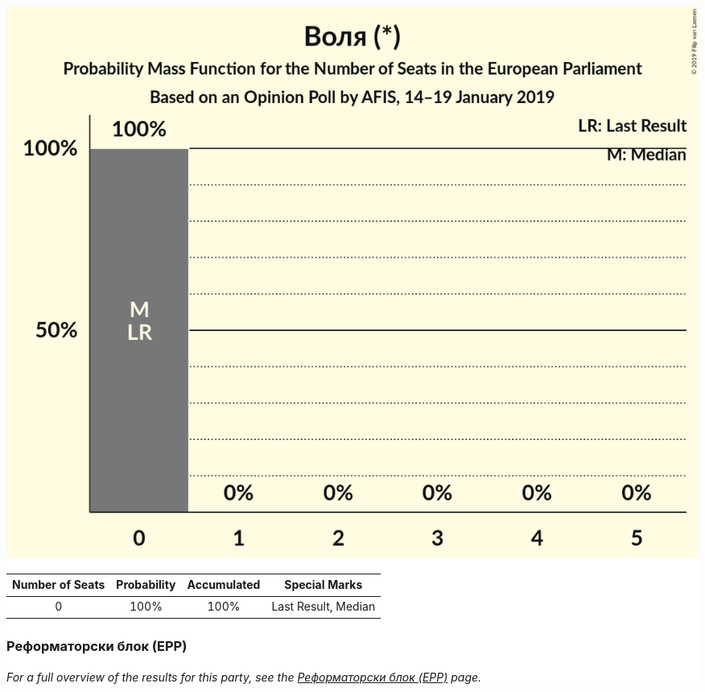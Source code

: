 ![Graph with seats probability mass function not yet produced](2019-01-19-AFIS-seats-pmf-воля.png "Seats Probability Mass Function")

| Number of Seats | Probability | Accumulated | Special Marks |
|:---------------:|:-----------:|:-----------:|:-------------:|
| 0 | 100% | 100% | Last Result, Median |

### Реформаторски блок (EPP)

*For a full overview of the results for this party, see the [Реформаторски блок (EPP)](party-реформаторскиблокepp.html) page.*
